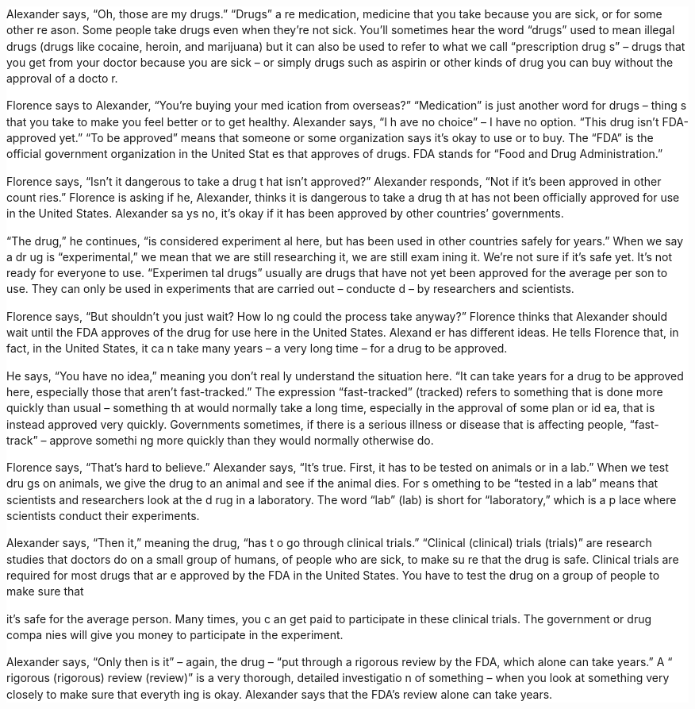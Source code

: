 Alexander says, “Oh, those are my drugs.” “Drugs” a re medication, medicine that you take because you are sick, or for some other re ason. Some people take drugs even when they’re not sick. You’ll sometimes hear the word “drugs” used to mean illegal drugs (drugs like cocaine, heroin, and marijuana) but it can also be used to refer to what we call “prescription drug s” – drugs that you get from your doctor because you are sick – or simply drugs such as aspirin or other kinds of drug you can buy without the approval of a docto r.  

Florence says to Alexander, “You’re buying your med ication from overseas?” “Medication” is just another word for drugs – thing s that you take to make you feel better or to get healthy. Alexander says, “I h ave no choice” – I have no option. “This drug isn’t FDA-approved yet.” “To be approved” means that someone or some organization says it’s okay to use or to buy. The “FDA” is the official government organization in the United Stat es that approves of drugs. FDA stands for “Food and Drug Administration.”   

 Florence says, “Isn’t it dangerous to take a drug t hat isn’t approved?” Alexander responds, “Not if it’s been approved in other count ries.” Florence is asking if he, Alexander, thinks it is dangerous to take a drug th at has not been officially approved for use in the United States. Alexander sa ys no, it’s okay if it has been approved by other countries’ governments.  

“The drug,” he continues, “is considered experiment al here, but has been used in other countries safely for years.” When we say a dr ug is “experimental,” we mean that we are still researching it, we are still exam ining it. We’re not sure if it’s safe yet. It’s not ready for everyone to use. “Experimen tal drugs” usually are drugs that have not yet been approved for the average per son to use. They can only be used in experiments that are carried out – conducte d – by researchers and scientists.  

Florence says, “But shouldn’t you just wait? How lo ng could the process take anyway?” Florence thinks that Alexander should wait  until the FDA approves of the drug for use here in the United States. Alexand er has different ideas. He tells Florence that, in fact, in the United States, it ca n take many years – a very long time – for a drug to be approved.  

He says, “You have no idea,” meaning you don’t real ly understand the situation here. “It can take years for a drug to be approved here, especially those that aren’t fast-tracked.” The expression “fast-tracked”  (tracked) refers to something that is done more quickly than usual – something th at would normally take a long time, especially in the approval of some plan or id ea, that is instead approved very quickly. Governments sometimes, if there is a serious illness or disease that is affecting people, “fast-track” – approve somethi ng more quickly than they would normally otherwise do.  

Florence says, “That’s hard to believe.” Alexander says, “It’s true. First, it has to be tested on animals or in a lab.” When we test dru gs on animals, we give the drug to an animal and see if the animal dies. For s omething to be “tested in a lab” means that scientists and researchers look at the d rug in a laboratory. The word “lab” (lab) is short for “laboratory,” which is a p lace where scientists conduct their experiments.  

Alexander says, “Then it,” meaning the drug, “has t o go through clinical trials.” “Clinical (clinical) trials (trials)” are research studies that doctors do on a small group of humans, of people who are sick, to make su re that the drug is safe. Clinical trials are required for most drugs that ar e approved by the FDA in the United States. You have to test the drug on a group  of people to make sure that  

it’s safe for the average person. Many times, you c an get paid to participate in these clinical trials. The government or drug compa nies will give you money to participate in the experiment.  

Alexander says, “Only then is it” – again, the drug  – “put through a rigorous review by the FDA, which alone can take years.” A “ rigorous (rigorous) review (review)” is a very thorough, detailed investigatio n of something – when you look at something very closely to make sure that everyth ing is okay. Alexander says that the FDA’s review alone can take years.  
